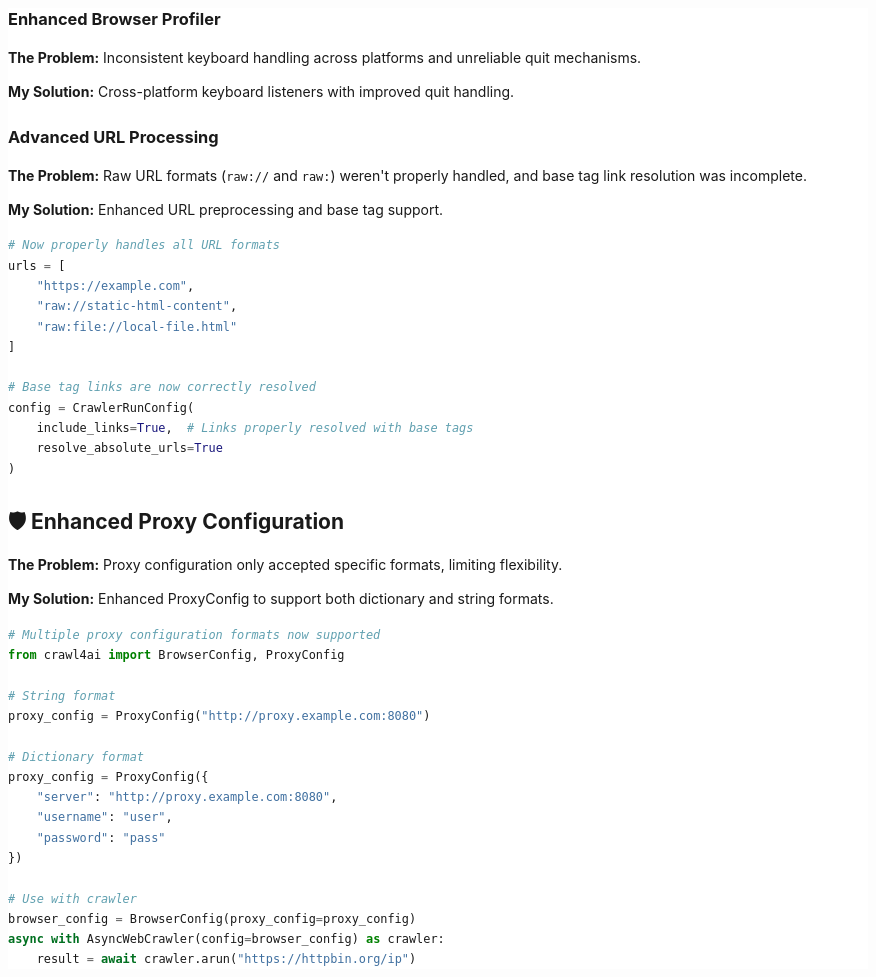 ### Enhanced Browser Profiler

**The Problem:** Inconsistent keyboard handling across platforms and unreliable quit mechanisms.

**My Solution:** Cross-platform keyboard listeners with improved quit handling.

### Advanced URL Processing

**The Problem:** Raw URL formats (`raw://` and `raw:`) weren't properly handled, and base tag link resolution was incomplete.

**My Solution:** Enhanced URL preprocessing and base tag support.

```python
# Now properly handles all URL formats
urls = [
    "https://example.com",
    "raw://static-html-content", 
    "raw:file://local-file.html"
]

# Base tag links are now correctly resolved
config = CrawlerRunConfig(
    include_links=True,  # Links properly resolved with base tags
    resolve_absolute_urls=True
)
```

## 🛡️ Enhanced Proxy Configuration

**The Problem:** Proxy configuration only accepted specific formats, limiting flexibility.

**My Solution:** Enhanced ProxyConfig to support both dictionary and string formats.

```python
# Multiple proxy configuration formats now supported
from crawl4ai import BrowserConfig, ProxyConfig

# String format
proxy_config = ProxyConfig("http://proxy.example.com:8080")

# Dictionary format  
proxy_config = ProxyConfig({
    "server": "http://proxy.example.com:8080",
    "username": "user",
    "password": "pass"
})

# Use with crawler
browser_config = BrowserConfig(proxy_config=proxy_config)
async with AsyncWebCrawler(config=browser_config) as crawler:
    result = await crawler.arun("https://httpbin.org/ip")
```
